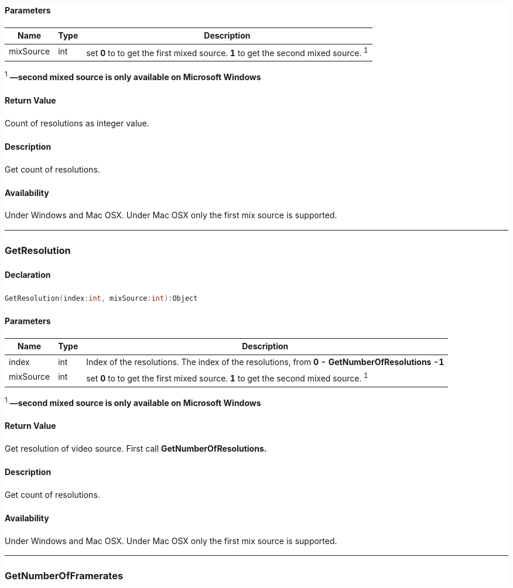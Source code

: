 #### Parameters
|Name|Type|Description|
|----|----|-----------|
| mixSource|int | set **0** to to get the first mixed source. **1** to get the second mixed source. <sup>1</sup>|

<sup>1</sup>   **—second mixed source is only available on Microsoft Windows**

#### Return Value

Count of resolutions as integer value.

#### Description

Get count of resolutions.

#### Availability

Under Windows and Mac OSX. Under Mac OSX only the first mix source is supported.

-----

### GetResolution


#### Declaration

```c++
GetResolution(index:int, mixSource:int):Object
```

#### Parameters
|Name|Type|Description|
|----|----|-----------|
| index|int   | Index of the resolutions. The index of the resolutions, from **0 - GetNumberOfResolutions -1** |
| mixSource|int | set **0** to to get the first mixed source. **1** to get the second mixed source. <sup>1</sup>|

<sup>1</sup>    **—second mixed source is only available on Microsoft Windows**

#### Return Value

Get resolution of video source. First call **GetNumberOfResolutions.**

#### Description

Get count of resolutions.

#### Availability

Under Windows and Mac OSX. Under Mac OSX only the first mix source is supported.

-----

### GetNumberOfFramerates

